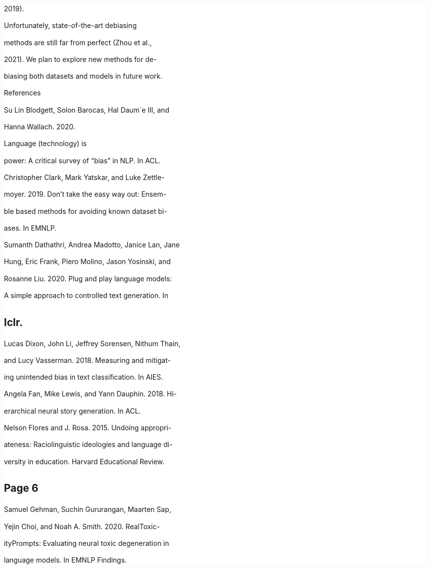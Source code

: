 2019).

Unfortunately, state-of-the-art debiasing

methods are still far from perfect (Zhou et al.,

2021). We plan to explore new methods for de-

biasing both datasets and models in future work.

References

Su Lin Blodgett, Solon Barocas, Hal Daum´e III, and

Hanna Wallach. 2020.

Language (technology) is

power: A critical survey of “bias” in NLP. In ACL.

Christopher Clark, Mark Yatskar, and Luke Zettle-

moyer. 2019. Don’t take the easy way out: Ensem-

ble based methods for avoiding known dataset bi-

ases. In EMNLP.

Sumanth Dathathri, Andrea Madotto, Janice Lan, Jane

Hung, Eric Frank, Piero Molino, Jason Yosinski, and

Rosanne Liu. 2020. Plug and play language models:

A simple approach to controlled text generation. In

## Iclr.

Lucas Dixon, John Li, Jeffrey Sorensen, Nithum Thain,

and Lucy Vasserman. 2018. Measuring and mitigat-

ing unintended bias in text classiﬁcation. In AIES.

Angela Fan, Mike Lewis, and Yann Dauphin. 2018. Hi-

erarchical neural story generation. In ACL.

Nelson Flores and J. Rosa. 2015. Undoing appropri-

ateness: Raciolinguistic ideologies and language di-

versity in education. Harvard Educational Review.

## Page 6

Samuel Gehman, Suchin Gururangan, Maarten Sap,

Yejin Choi, and Noah A. Smith. 2020. RealToxic-

ityPrompts: Evaluating neural toxic degeneration in

language models. In EMNLP Findings.
